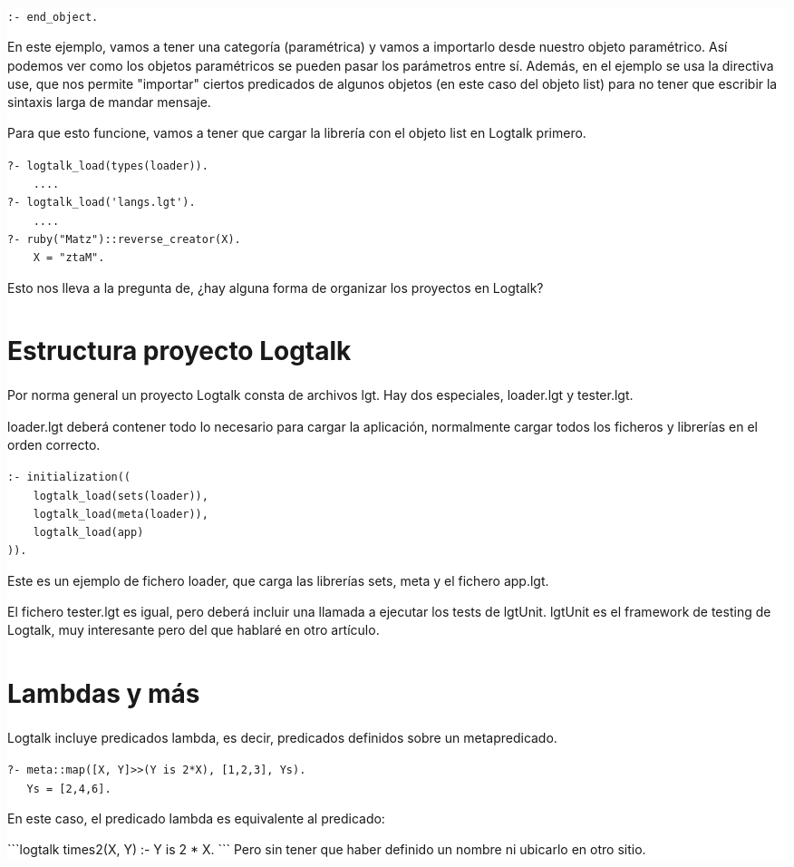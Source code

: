 ```logtalk
:- end_object.
```

En este ejemplo, vamos a tener una categoría (paramétrica) y vamos a importarlo desde nuestro objeto paramétrico. Así podemos ver como los objetos paramétricos se pueden pasar los parámetros entre sí. Además, en el ejemplo se usa la directiva use, que nos permite "importar" ciertos predicados de algunos objetos (en este caso del objeto list) para no tener que escribir la sintaxis larga de mandar mensaje.

Para que esto funcione, vamos a tener que cargar la librería con el objeto list en Logtalk primero.

```logtalk
?- logtalk_load(types(loader)).
    ....
?- logtalk_load('langs.lgt').
    ....
?- ruby("Matz")::reverse_creator(X).
    X = "ztaM".
```

Esto nos lleva a la pregunta de, ¿hay alguna forma de organizar los proyectos en Logtalk?

# Estructura proyecto Logtalk

Por norma general un proyecto Logtalk consta de archivos lgt. Hay dos especiales, loader.lgt y tester.lgt.

loader.lgt deberá contener todo lo necesario para cargar la aplicación, normalmente cargar todos los ficheros y librerías en el orden correcto.

```logtalk
:- initialization((
    logtalk_load(sets(loader)),
    logtalk_load(meta(loader)),
    logtalk_load(app)
)).
```
Este es un ejemplo de fichero loader, que carga las librerías sets, meta y el fichero app.lgt.

El fichero tester.lgt es igual, pero deberá incluir una llamada a ejecutar los tests de lgtUnit. lgtUnit es el framework de testing de Logtalk, muy interesante pero del que hablaré en otro artículo.

# Lambdas y más

Logtalk incluye predicados lambda, es decir, predicados definidos sobre un metapredicado.

```logtalk
?- meta::map([X, Y]>>(Y is 2*X), [1,2,3], Ys).
   Ys = [2,4,6].
```
<p>En este caso, el predicado lambda es equivalente al predicado:</p>
```logtalk
times2(X, Y) :- Y is 2 * X.
```
Pero sin tener que haber definido un nombre ni ubicarlo en otro sitio.
